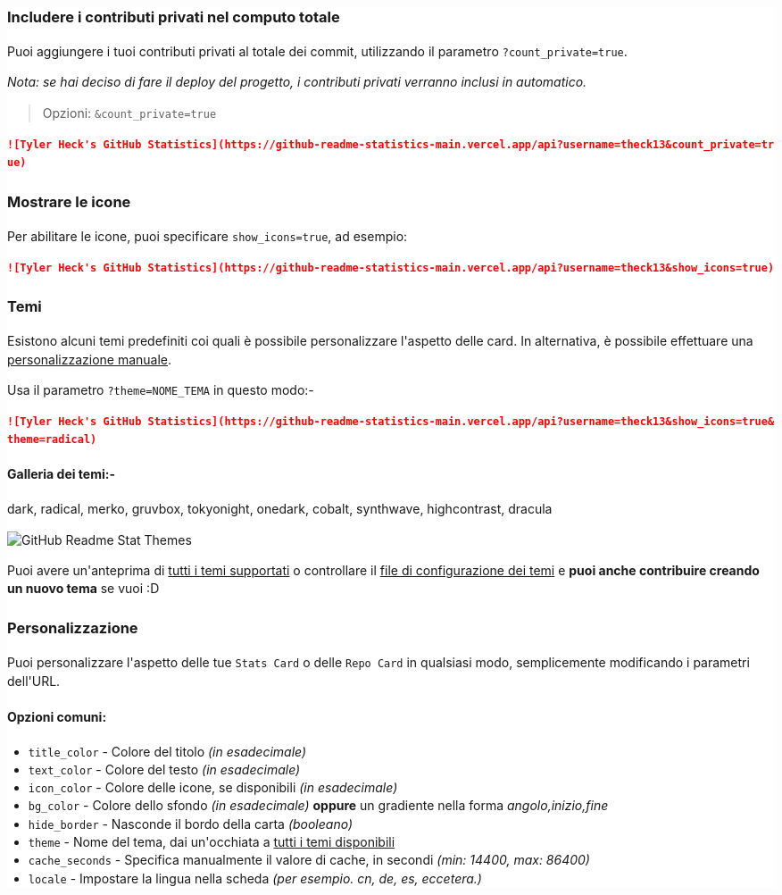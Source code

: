 ### Includere i contributi privati nel computo totale

Puoi aggiungere i tuoi contributi privati al totale dei commit, utilizzando il parametro `?count_private=true`.

_Nota: se hai deciso di fare il deploy del progetto, i contributi privati verranno inclusi in automatico._

> Opzioni: `&count_private=true`

```md
![Tyler Heck's GitHub Statistics](https://github-readme-statistics-main.vercel.app/api?username=theck13&count_private=true)
```

### Mostrare le icone

Per abilitare le icone, puoi specificare `show_icons=true`, ad esempio:

```md
![Tyler Heck's GitHub Statistics](https://github-readme-statistics-main.vercel.app/api?username=theck13&show_icons=true)
```

### Temi

Esistono alcuni temi predefiniti coi quali è possibile personalizzare l'aspetto delle card. In alternativa, è possibile effettuare una [personalizzazione manuale](#personalizzazione).

Usa il parametro `?theme=NOME_TEMA` in questo modo:-

```md
![Tyler Heck's GitHub Statistics](https://github-readme-statistics-main.vercel.app/api?username=theck13&show_icons=true&theme=radical)
```

#### Galleria dei temi:-

dark, radical, merko, gruvbox, tokyonight, onedark, cobalt, synthwave, highcontrast, dracula

<img src="https://res.cloudinary.com/theck13/image/upload/v1595174536/grs-themes_l4ynja.png" alt="GitHub Readme Stat Themes" width="600px"/>

Puoi avere un'anteprima di [tutti i temi supportati](../themes/README.md) o controllare il [file di configurazione dei temi](../themes/index.js) e **puoi anche contribuire creando un nuovo tema** se vuoi :D

### Personalizzazione

Puoi personalizzare l'aspetto delle tue `Stats Card` o delle `Repo Card` in qualsiasi modo, semplicemente modificando i parametri dell'URL.

#### Opzioni comuni:

- `title_color` - Colore del titolo _(in esadecimale)_
- `text_color` - Colore del testo _(in esadecimale)_
- `icon_color` - Colore delle icone, se disponibili _(in esadecimale)_
- `bg_color` - Colore dello sfondo _(in esadecimale)_ **oppure** un gradiente nella forma _angolo,inizio,fine_
- `hide_border` - Nasconde il bordo della carta _(booleano)_
- `theme` - Nome del tema, dai un'occhiata a [tutti i temi disponibili](../themes/README.md)
- `cache_seconds` - Specifica manualmente il valore di cache, in secondi _(min: 14400, max: 86400)_
- `locale` - Impostare la lingua nella scheda _(per esempio. cn, de, es, eccetera.)_
